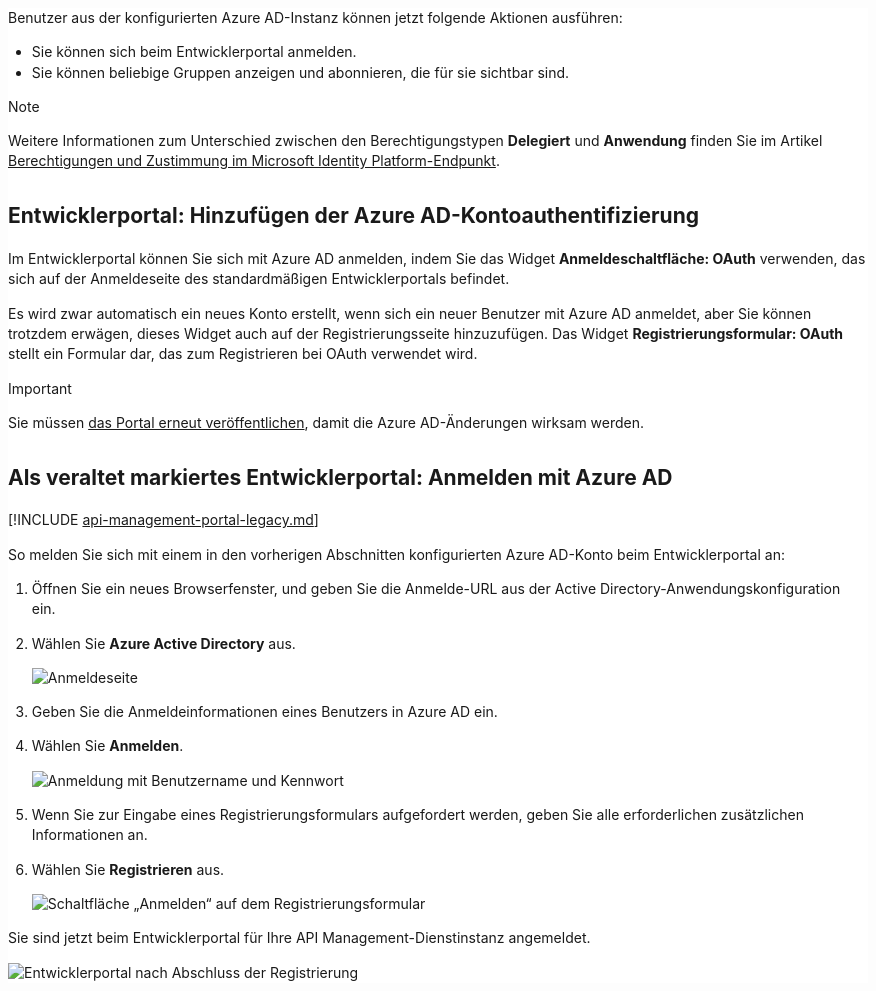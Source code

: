 Benutzer aus der konfigurierten Azure AD-Instanz können jetzt folgende Aktionen ausführen:
* Sie können sich beim Entwicklerportal anmelden. 
* Sie können beliebige Gruppen anzeigen und abonnieren, die für sie sichtbar sind.

> [!NOTE]
> Weitere Informationen zum Unterschied zwischen den Berechtigungstypen **Delegiert** und **Anwendung** finden Sie im Artikel [Berechtigungen und Zustimmung im Microsoft Identity Platform-Endpunkt](../active-directory/develop/v2-permissions-and-consent.md#permission-types).

## <a name="developer-portal-add-azure-ad-account-authentication"></a><a id="log_in_to_dev_portal"></a> Entwicklerportal: Hinzufügen der Azure AD-Kontoauthentifizierung

Im Entwicklerportal können Sie sich mit Azure AD anmelden, indem Sie das Widget **Anmeldeschaltfläche: OAuth** verwenden, das sich auf der Anmeldeseite des standardmäßigen Entwicklerportals befindet.

Es wird zwar automatisch ein neues Konto erstellt, wenn sich ein neuer Benutzer mit Azure AD anmeldet, aber Sie können trotzdem erwägen, dieses Widget auch auf der Registrierungsseite hinzuzufügen. Das Widget **Registrierungsformular: OAuth** stellt ein Formular dar, das zum Registrieren bei OAuth verwendet wird.

> [!IMPORTANT]
> Sie müssen [das Portal erneut veröffentlichen](api-management-howto-developer-portal-customize.md#publish), damit die Azure AD-Änderungen wirksam werden.

## <a name="legacy-developer-portal-how-to-sign-in-with-azure-ad"></a>Als veraltet markiertes Entwicklerportal: Anmelden mit Azure AD

[!INCLUDE [api-management-portal-legacy.md](../../includes/api-management-portal-legacy.md)]

So melden Sie sich mit einem in den vorherigen Abschnitten konfigurierten Azure AD-Konto beim Entwicklerportal an:

1. Öffnen Sie ein neues Browserfenster, und geben Sie die Anmelde-URL aus der Active Directory-Anwendungskonfiguration ein. 
1. Wählen Sie **Azure Active Directory** aus.

   ![Anmeldeseite][api-management-dev-portal-signin]

1. Geben Sie die Anmeldeinformationen eines Benutzers in Azure AD ein.
1. Wählen Sie **Anmelden**.

   ![Anmeldung mit Benutzername und Kennwort][api-management-aad-signin]

1. Wenn Sie zur Eingabe eines Registrierungsformulars aufgefordert werden, geben Sie alle erforderlichen zusätzlichen Informationen an. 
1. Wählen Sie **Registrieren** aus.

   ![Schaltfläche „Anmelden“ auf dem Registrierungsformular][api-management-complete-registration]

Sie sind jetzt beim Entwicklerportal für Ihre API Management-Dienstinstanz angemeldet.

![Entwicklerportal nach Abschluss der Registrierung][api-management-registration-complete]


[api-management-dev-portal-signin]: ./media/api-management-howto-aad/api-management-dev-portal-signin.png
[api-management-aad-signin]: ./media/api-management-howto-aad/api-management-aad-signin.png
[api-management-complete-registration]: ./media/api-management-howto-aad/api-management-complete-registration.png
[api-management-registration-complete]: ./media/api-management-howto-aad/api-management-registration-complete.png
[How to add operations to an API]: ./mock-api-responses.md
[How to add and publish a product]: api-management-howto-add-products.md
[Monitoring and analytics]: api-management-monitoring.md
[Add APIs to a product]: api-management-howto-add-products.md#add-apis
[Publish a product]: api-management-howto-add-products.md#publish-product
[Get started with Azure API Management]: get-started-create-service-instance.md
[API Management policy reference]: ./api-management-policies.md
[Caching policies]: ./api-management-policies.md#caching-policies
[Create an API Management service instance]: get-started-create-service-instance.md
[https://oauth.net/2/]: https://oauth.net/2/
[WebApp-GraphAPI-DotNet]: https://github.com/AzureADSamples/WebApp-GraphAPI-DotNet
[Prerequisites]: #prerequisites
[Configure an OAuth 2.0 authorization server in API Management]: #step1
[Configure an API to use OAuth 2.0 user authorization]: #step2
[Test the OAuth 2.0 user authorization in the Developer Portal]: #step3
[Next steps]: #next-steps
[Sign in to the developer portal by using an Azure AD account]: #Sign-in-to-the-developer-portal-by-using-an-Azure-AD-account